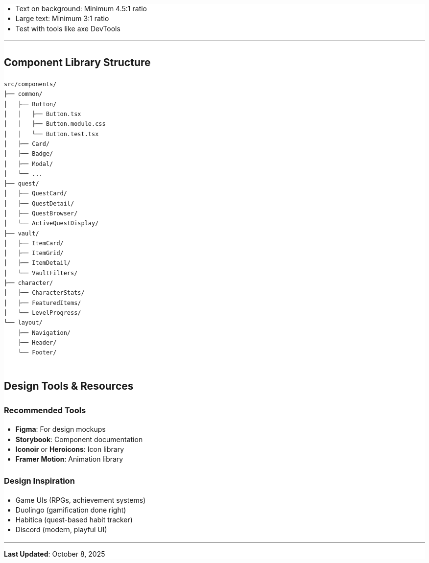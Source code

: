 - Text on background: Minimum 4.5:1 ratio
- Large text: Minimum 3:1 ratio
- Test with tools like axe DevTools

---

## Component Library Structure

```
src/components/
├── common/
│   ├── Button/
│   │   ├── Button.tsx
│   │   ├── Button.module.css
│   │   └── Button.test.tsx
│   ├── Card/
│   ├── Badge/
│   ├── Modal/
│   └── ...
├── quest/
│   ├── QuestCard/
│   ├── QuestDetail/
│   ├── QuestBrowser/
│   └── ActiveQuestDisplay/
├── vault/
│   ├── ItemCard/
│   ├── ItemGrid/
│   ├── ItemDetail/
│   └── VaultFilters/
├── character/
│   ├── CharacterStats/
│   ├── FeaturedItems/
│   └── LevelProgress/
└── layout/
    ├── Navigation/
    ├── Header/
    └── Footer/
```

---

## Design Tools & Resources

### Recommended Tools

- **Figma**: For design mockups
- **Storybook**: Component documentation
- **Iconoir** or **Heroicons**: Icon library
- **Framer Motion**: Animation library

### Design Inspiration

- Game UIs (RPGs, achievement systems)
- Duolingo (gamification done right)
- Habitica (quest-based habit tracker)
- Discord (modern, playful UI)

---

**Last Updated**: October 8, 2025
